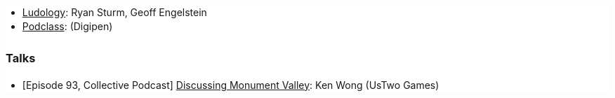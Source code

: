 - [Ludology](http%3A//ludology.libsyn.com/&sa=D&sntz=1&usg=AFQjCNFrdNtHss20boa4Z-sCC7vEeV1hwg): Ryan Sturm, Geoff Engelstein
- [Podclass](https%3A//www.digipen.edu/news-and-events/podclass-the-digipen-podcast/&sa=D&sntz=1&usg=AFQjCNE4Xf0CkFPTOx8cTk5d3_r-mzKkrg): (Digipen)

### []()Talks

- [Episode 93, Collective Podcast] [Discussing Monument Valley](http://www.thecollectivepodcast.com/%23/ken-wong/&sa=D&sntz=1&usg=AFQjCNEt-AMVuCDrFQraMOdv1BfWXAQmyg): Ken Wong (UsTwo Games)